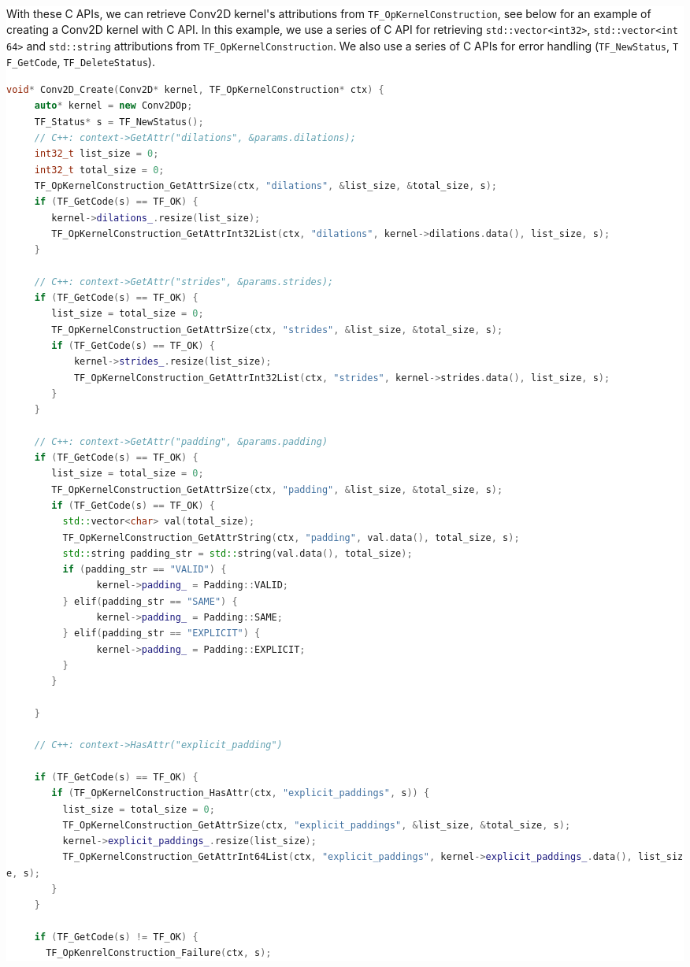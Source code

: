 With these C APIs, we can retrieve Conv2D kernel's attributions from `TF_OpKernelConstruction`, see below for an example of creating a Conv2D kernel with C API. In this example, we use a series of C API for retrieving `std::vector<int32>`, `std::vector<int64>` and `std::string` attributions from `TF_OpKernelConstruction`. We also use a series of C APIs for error handling (`TF_NewStatus`, `TF_GetCode`, `TF_DeleteStatus`).
```c++
void* Conv2D_Create(Conv2D* kernel, TF_OpKernelConstruction* ctx) {
     auto* kernel = new Conv2DOp;
     TF_Status* s = TF_NewStatus();
     // C++: context->GetAttr("dilations", &params.dilations);
     int32_t list_size = 0;
     int32_t total_size = 0;
     TF_OpKernelConstruction_GetAttrSize(ctx, "dilations", &list_size, &total_size, s);
     if (TF_GetCode(s) == TF_OK) {
      	kernel->dilations_.resize(list_size);
      	TF_OpKernelConstruction_GetAttrInt32List(ctx, "dilations", kernel->dilations.data(), list_size, s);
     }

     // C++: context->GetAttr("strides", &params.strides);
     if (TF_GetCode(s) == TF_OK) {
        list_size = total_size = 0;
        TF_OpKernelConstruction_GetAttrSize(ctx, "strides", &list_size, &total_size, s);
        if (TF_GetCode(s) == TF_OK) {
        	kernel->strides_.resize(list_size);
        	TF_OpKernelConstruction_GetAttrInt32List(ctx, "strides", kernel->strides.data(), list_size, s);
        }
     }

     // C++: context->GetAttr("padding", &params.padding)
     if (TF_GetCode(s) == TF_OK) {
        list_size = total_size = 0;
        TF_OpKernelConstruction_GetAttrSize(ctx, "padding", &list_size, &total_size, s);
        if (TF_GetCode(s) == TF_OK) {
          std::vector<char> val(total_size);
          TF_OpKernelConstruction_GetAttrString(ctx, "padding", val.data(), total_size, s);
          std::string padding_str = std::string(val.data(), total_size);
          if (padding_str == "VALID") {
            	kernel->padding_ = Padding::VALID;
          } elif(padding_str == "SAME") {
            	kernel->padding_ = Padding::SAME;
          } elif(padding_str == "EXPLICIT") {
            	kernel->padding_ = Padding::EXPLICIT;
          }
        }

     }

     // C++: context->HasAttr("explicit_padding")

     if (TF_GetCode(s) == TF_OK) {
        if (TF_OpKernelConstruction_HasAttr(ctx, "explicit_paddings", s)) {
          list_size = total_size = 0;
          TF_OpKernelConstruction_GetAttrSize(ctx, "explicit_paddings", &list_size, &total_size, s);
          kernel->explicit_paddings_.resize(list_size);
          TF_OpKernelConstruction_GetAttrInt64List(ctx, "explicit_paddings", kernel->explicit_paddings_.data(), list_size, s);
        }
     }

     if (TF_GetCode(s) != TF_OK) {
       TF_OpKenrelConstruction_Failure(ctx, s);
```
